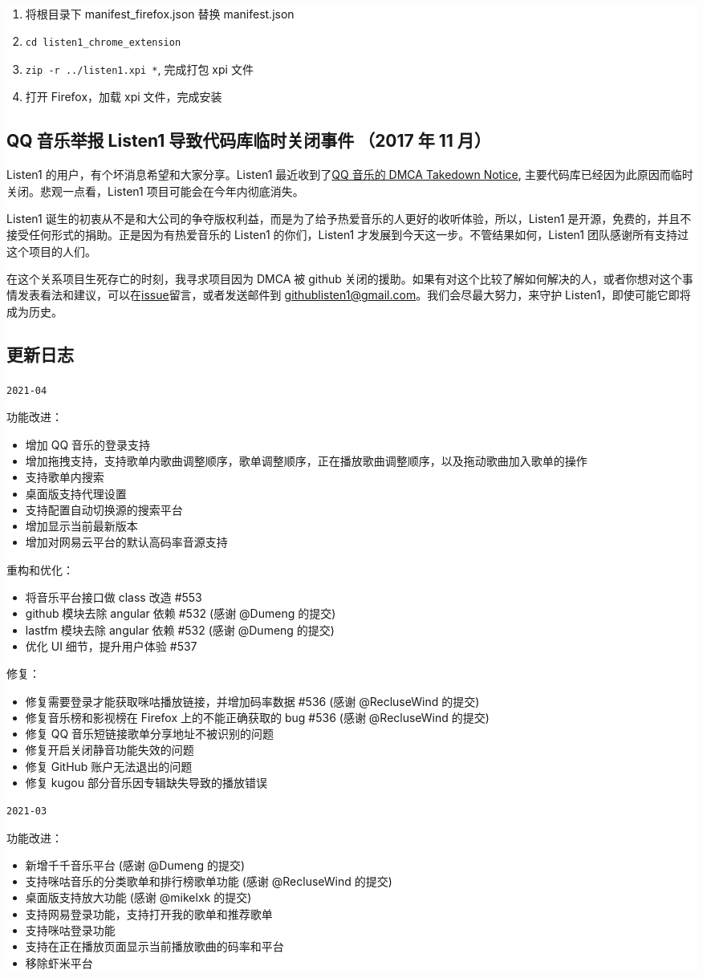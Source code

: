 1. 将根目录下 manifest_firefox.json 替换 manifest.json

2. `cd listen1_chrome_extension`

3. `zip -r ../listen1.xpi *`, 完成打包 xpi 文件

4. 打开 Firefox，加载 xpi 文件，完成安装

## QQ 音乐举报 Listen1 导致代码库临时关闭事件 （2017 年 11 月）

Listen1 的用户，有个坏消息希望和大家分享。Listen1 最近收到了[QQ 音乐的 DMCA Takedown Notice](https://github.com/github/dmca/blob/master/2017/2017-11-17-Listen1.md), 主要代码库已经因为此原因而临时关闭。悲观一点看，Listen1 项目可能会在今年内彻底消失。

Listen1 诞生的初衷从不是和大公司的争夺版权利益，而是为了给予热爱音乐的人更好的收听体验，所以，Listen1 是开源，免费的，并且不接受任何形式的捐助。正是因为有热爱音乐的 Listen1 的你们，Listen1 才发展到今天这一步。不管结果如何，Listen1 团队感谢所有支持过这个项目的人们。

在这个关系项目生死存亡的时刻，我寻求项目因为 DMCA 被 github 关闭的援助。如果有对这个比较了解如何解决的人，或者你想对这个事情发表看法和建议，可以在[issue](https://github.com/listen1/listen1_chrome_extension/issues/113)留言，或者发送邮件到 githublisten1@gmail.com。我们会尽最大努力，来守护 Listen1，即使可能它即将成为历史。

## 更新日志

`2021-04`

功能改进：

- 增加 QQ 音乐的登录支持
- 增加拖拽支持，支持歌单内歌曲调整顺序，歌单调整顺序，正在播放歌曲调整顺序，以及拖动歌曲加入歌单的操作
- 支持歌单内搜索
- 桌面版支持代理设置
- 支持配置自动切换源的搜索平台
- 增加显示当前最新版本
- 增加对网易云平台的默认高码率音源支持

重构和优化：

- 将音乐平台接口做 class 改造 #553
- github 模块去除 angular 依赖 #532 (感谢 @Dumeng 的提交)
- lastfm 模块去除 angular 依赖 #532 (感谢 @Dumeng 的提交)
- 优化 UI 细节，提升用户体验 #537

修复：

- 修复需要登录才能获取咪咕播放链接，并增加码率数据 #536 (感谢 @RecluseWind 的提交)
- 修复音乐榜和影视榜在 Firefox 上的不能正确获取的 bug #536 (感谢 @RecluseWind 的提交)
- 修复 QQ 音乐短链接歌单分享地址不被识别的问题
- 修复开启关闭静音功能失效的问题
- 修复 GitHub 账户无法退出的问题
- 修复 kugou 部分音乐因专辑缺失导致的播放错误

`2021-03`

功能改进：

- 新增千千音乐平台 (感谢 @Dumeng 的提交)
- 支持咪咕音乐的分类歌单和排行榜歌单功能 (感谢 @RecluseWind 的提交)
- 桌面版支持放大功能 (感谢 @mikelxk 的提交)
- 支持网易登录功能，支持打开我的歌单和推荐歌单
- 支持咪咕登录功能
- 支持在正在播放页面显示当前播放歌曲的码率和平台
- 移除虾米平台
